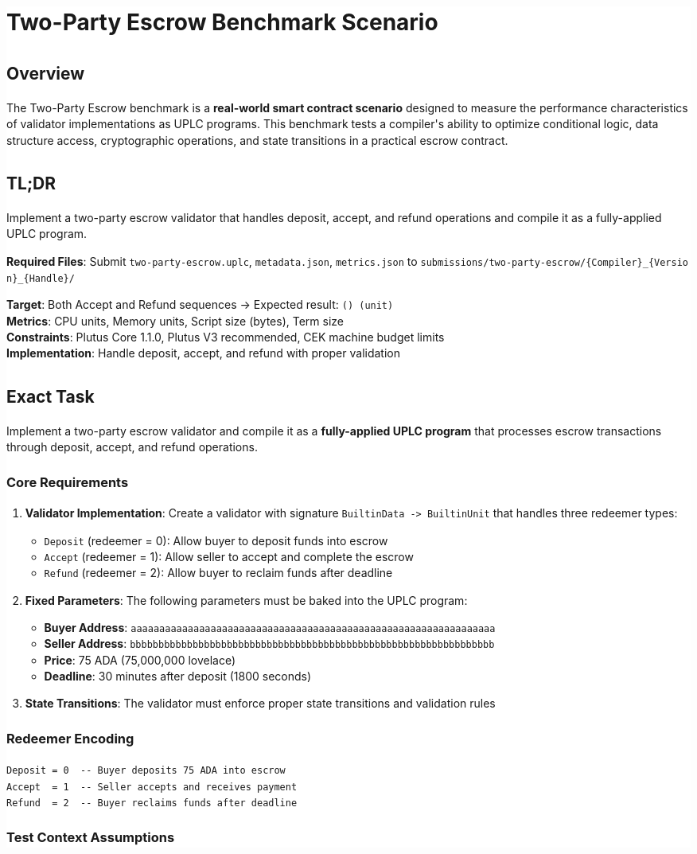 # Two-Party Escrow Benchmark Scenario

## Overview

The Two-Party Escrow benchmark is a **real-world smart contract scenario** designed to measure the performance characteristics of validator implementations as UPLC programs. This benchmark tests a compiler's ability to optimize conditional logic, data structure access, cryptographic operations, and state transitions in a practical escrow contract.

## TL;DR

Implement a two-party escrow validator that handles deposit, accept, and refund operations and compile it as a fully-applied UPLC program.

**Required Files**: Submit `two-party-escrow.uplc`, `metadata.json`, `metrics.json` to `submissions/two-party-escrow/{Compiler}_{Version}_{Handle}/`

**Target**: Both Accept and Refund sequences → Expected result: `() (unit)`  
**Metrics**: CPU units, Memory units, Script size (bytes), Term size  
**Constraints**: Plutus Core 1.1.0, Plutus V3 recommended, CEK machine budget limits  
**Implementation**: Handle deposit, accept, and refund with proper validation

## Exact Task

Implement a two-party escrow validator and compile it as a **fully-applied UPLC program** that processes escrow transactions through deposit, accept, and refund operations.

### Core Requirements

1. **Validator Implementation**: Create a validator with signature `BuiltinData -> BuiltinUnit` that handles three redeemer types:
   - `Deposit` (redeemer = 0): Allow buyer to deposit funds into escrow
   - `Accept` (redeemer = 1): Allow seller to accept and complete the escrow
   - `Refund` (redeemer = 2): Allow buyer to reclaim funds after deadline

2. **Fixed Parameters**: The following parameters must be baked into the UPLC program:
   - **Buyer Address**: `aaaaaaaaaaaaaaaaaaaaaaaaaaaaaaaaaaaaaaaaaaaaaaaaaaaaaaaaaaaaaaaa`
   - **Seller Address**: `bbbbbbbbbbbbbbbbbbbbbbbbbbbbbbbbbbbbbbbbbbbbbbbbbbbbbbbbbbbbbbbb`
   - **Price**: 75 ADA (75,000,000 lovelace)
   - **Deadline**: 30 minutes after deposit (1800 seconds)

3. **State Transitions**: The validator must enforce proper state transitions and validation rules

### Redeemer Encoding

```text
Deposit = 0  -- Buyer deposits 75 ADA into escrow
Accept  = 1  -- Seller accepts and receives payment
Refund  = 2  -- Buyer reclaims funds after deadline
```

### Test Context Assumptions
